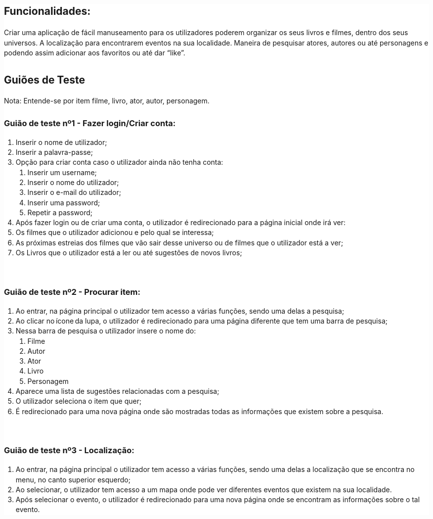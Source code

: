 ## Funcionalidades:  
Criar uma aplicação de fácil manuseamento para os utilizadores poderem organizar os seus livros e filmes, dentro dos seus universos. 
A localização para encontrarem eventos na sua localidade. 
Maneira de pesquisar atores, autores ou até personagens e podendo assim adicionar aos favoritos ou até dar “like”.

## Guiões de Teste  
  
Nota: Entende-se por item filme, livro, ator, autor, personagem.

### Guião de teste nº1 - Fazer login/Criar conta:  
 1. Inserir o nome de utilizador;  
 2. Inserir a palavra-passe;  
 3. Opção para criar conta caso o utilizador ainda não tenha conta:  
     1. Inserir um username;  
     2. Inserir o nome do utilizador;  
     3. Inserir o e-mail do utilizador;  
     4. Inserir uma password;  
     5. Repetir a password;  
 4. Após fazer login ou de criar uma conta, o utilizador é redirecionado para a página inicial onde irá ver:  
 5. Os filmes que o utilizador adicionou e pelo qual se interessa;  
 6. As próximas estreias dos filmes que vão sair desse universo ou de filmes que o utilizador está a ver;  
 7. Os Livros que o utilizador está a ler ou até sugestões de novos livros;  

  
### Guião de teste nº2 - Procurar item:  
 1. Ao entrar, na página principal o utilizador tem acesso a várias funções, sendo uma delas a pesquisa;  
 2. Ao clicar no ícone da lupa, o utilizador é redirecionado para uma página diferente que tem uma barra de pesquisa;  
 3. Nessa barra de pesquisa o utilizador insere o nome do:  
     1. Filme
     2. Autor
     3. Ator
     4. Livro 
     5. Personagem
 4. Aparece uma lista de sugestões relacionadas com a pesquisa;
 5. O utilizador seleciona o item que quer;  
 6. É redirecionado para uma nova página onde são mostradas todas as informações que existem sobre a pesquisa.

  
### Guião de teste nº3 - Localização:  
 1. Ao entrar, na página principal o utilizador tem acesso a várias funções, sendo uma delas a localização que se encontra no menu, no canto superior esquerdo; 
 2. Ao selecionar, o utilizador tem acesso a um mapa onde pode ver diferentes eventos que existem na sua localidade.
3. Após selecionar o evento, o utilizador é redirecionado para uma nova página onde se encontram as informações sobre o tal evento. 
